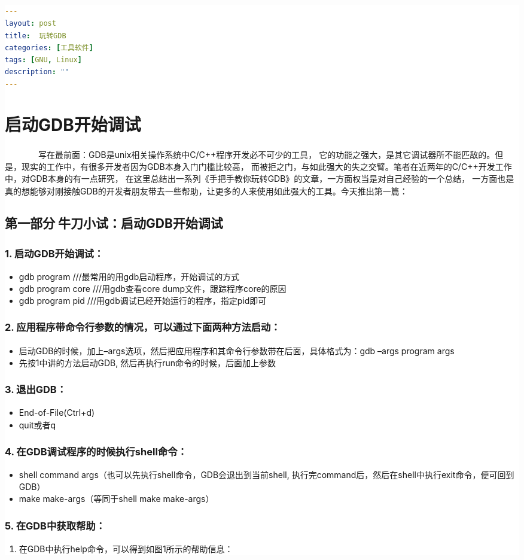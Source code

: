 ```yaml
---
layout: post
title:  玩转GDB
categories: [工具软件]
tags: [GNU, Linux]
description: ""
---
```


# 启动GDB开始调试

&emsp;&emsp;&emsp;&emsp;写在最前面：GDB是unix相关操作系统中C/C++程序开发必不可少的工具，
它的功能之强大，是其它调试器所不能匹敌的。但是，现实的工作中，有很多开发者因为GDB本身入门门槛比较高，
而被拒之门，与如此强大的失之交臂。笔者在近两年的C/C++开发工作中，对GDB本身的有一点研究，
在这里总结出一系列《手把手教你玩转GDB》的文章，一方面权当是对自己经验的一个总结，
一方面也是真的想能够对刚接触GDB的开发者朋友带去一些帮助，让更多的人来使用如此强大的工具。今天推出第一篇：

## 第一部分 牛刀小试：启动GDB开始调试

### 1. 启动GDB开始调试：

- gdb program       ///最常用的用gdb启动程序，开始调试的方式
- gdb program core  ///用gdb查看core dump文件，跟踪程序core的原因
- gdb program pid   ///用gdb调试已经开始运行的程序，指定pid即可

### 2. 应用程序带命令行参数的情况，可以通过下面两种方法启动：

- 启动GDB的时候，加上–args选项，然后把应用程序和其命令行参数带在后面，具体格式为：gdb –args program args
- 先按1中讲的方法启动GDB, 然后再执行run命令的时候，后面加上参数

### 3. 退出GDB：

- End-of-File(Ctrl+d)
- quit或者q

### 4. 在GDB调试程序的时候执行shell命令：

- shell command args（也可以先执行shell命令，GDB会退出到当前shell, 执行完command后，然后在shell中执行exit命令，便可回到GDB）
- make make-args（等同于shell make make-args）

### 5. 在GDB中获取帮助：

1. 在GDB中执行help命令，可以得到如图1所示的帮助信息：


[jekyll]:      http://jekyllrb.com
[jekyll-gh]:   https://github.com/jekyll/jekyll
[jekyll-help]: https://github.com/jekyll/jekyll-help
